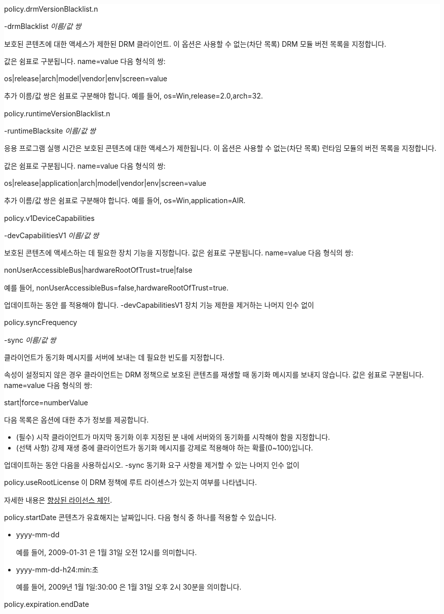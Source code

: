    <td colname="1" class="- topic/entry "><span class="codeph"> policy.drmVersionBlacklist.n</span> <p class="- topic/p "><span class="codeph"> -drmBlacklist</span> <i class="+ topic/ph hi-d/i ">이름/값 쌍</i> </p> </td> 
   <td colname="2" class="- topic/entry "> <p>보호된 콘텐츠에 대한 액세스가 제한된 DRM 클라이언트. 이 옵션은 사용할 수 없는(차단 목록) DRM 모듈 버전 목록을 지정합니다. </p> <p>값은 쉼표로 구분됩니다. <span class="codeph"> name=value</span> 다음 형식의 쌍: </p> <p class="- topic/p "><span class="+ topic/ph pr-d/codeph codeph"> os|release|arch|model|vendor|env|screen=value</span> </p> <p class="- topic/p ">추가 이름/값 쌍은 쉼표로 구분해야 합니다. 예를 들어, <span class="codeph"> os=Win,release=2.0,arch=32</span>. </p> </td> 
  </tr> 
  <tr rowsep="1" class="- topic/row "> 
   <td colname="1" class="- topic/entry "><span class="codeph"> policy.runtimeVersionBlacklist.n</span> <p class="- topic/p "><span class="codeph"> -runtimeBlacksite</span> <i class="+ topic/ph hi-d/i ">이름/값 쌍</i> </p> </td> 
   <td colname="2" class="- topic/entry "> <p>응용 프로그램 실행 시간은 보호된 콘텐츠에 대한 액세스가 제한됩니다. 이 옵션은 사용할 수 없는(차단 목록) 런타임 모듈의 버전 목록을 지정합니다. </p> <p>값은 쉼표로 구분됩니다. <span class="codeph"> name=value</span> 다음 형식의 쌍: </p> <p class="- topic/p "><span class="+ topic/ph pr-d/codeph codeph"> os|release|application|arch|model|vendor|env|screen=value</span> </p> <p class="- topic/p ">추가 이름/값 쌍은 쉼표로 구분해야 합니다. 예를 들어, <span class="codeph"> os=Win,application=AIR</span>. </p> </td> 
  </tr> 
  <tr rowsep="1" class="- topic/row "> 
   <td colname="1" class="- topic/entry "><span class="codeph"> policy.v1DeviceCapabilities</span> <p class="- topic/p "><span class="codeph"> -devCapabilitiesV1</span> <i class="+ topic/ph hi-d/i ">이름/값 쌍</i> </p> </td> 
   <td colname="2" class="- topic/entry "> <p class="- topic/p ">보호된 콘텐츠에 액세스하는 데 필요한 장치 기능을 지정합니다. 값은 쉼표로 구분됩니다. <span class="codeph"> name=value</span> 다음 형식의 쌍: </p> <p class="- topic/p "><span class="+ topic/ph pr-d/codeph codeph"> nonUserAccessibleBus|hardwareRootOfTrust=true|false</span> </p> <p class="- topic/p ">예를 들어, <span class="codeph"> nonUserAccessibleBus=false,hardwareRootOfTrust=true</span>. </p> <p>업데이트하는 동안 를 적용해야 합니다. <span class="codeph"> -devCapabilitiesV1</span> 장치 기능 제한을 제거하는 나머지 인수 없이 </p> </td> 
  </tr> 
  <tr rowsep="1" class="- topic/row "> 
   <td colname="1" class="- topic/entry "><span class="codeph"> policy.syncFrequency</span> <p class="- topic/p "><span class="codeph"> -sync</span> <i class="+ topic/ph hi-d/i ">이름/값 쌍</i> </p> </td> 
   <td colname="2" class="- topic/entry "> <p class="- topic/p ">클라이언트가 동기화 메시지를 서버에 보내는 데 필요한 빈도를 지정합니다. </p> <p>속성이 설정되지 않은 경우 클라이언트는 DRM 정책으로 보호된 콘텐츠를 재생할 때 동기화 메시지를 보내지 않습니다. 값은 쉼표로 구분됩니다. <span class="codeph"> name=value</span> 다음 형식의 쌍: </p> <p class="- topic/p "><span class="+ topic/ph pr-d/codeph codeph"> start|force=numberValue</span> </p> <p class="- topic/p ">다음 목록은 옵션에 대한 추가 정보를 제공합니다. 
     <ul id="ul_a5j_q4t_44"> 
      <li id="li_FD2C0C6DA19E455AA1917A56E09A7F84">(필수) <span class="codeph"> 시작</span> 클라이언트가 마지막 동기화 이후 지정된 분 내에 서버와의 동기화를 시작해야 함을 지정합니다. </li> 
      <li id="li_9DEBC57385A442C3929AE3D0E3FA8992">(선택 사항) <span class="codeph"> 강제</span> 재생 중에 클라이언트가 동기화 메시지를 강제로 적용해야 하는 확률(0~100)입니다. </li> 
     </ul>업데이트하는 동안 다음을 사용하십시오. <span class="codeph"> -sync</span> 동기화 요구 사항을 제거할 수 있는 나머지 인수 없이 </p> </td> 
  </tr> 
  <tr rowsep="1" class="- topic/row "> 
   <td colname="1" class="- topic/entry "><span class="codeph"> policy.useRootLicense</span> </td> 
   <td colname="2" class="- topic/entry ">이 DRM 정책에 루트 라이센스가 있는지 여부를 나타냅니다. <p>자세한 내용은 <a href="https://help.adobe.com/en_US/primetime/drm/5.3/protecting_content/index.html#DRM-concept-Enhanced_License_Chaining" class="- topic/xref " format="http" scope="external"> 향상된 라이선스 체인</a>. </p> </td> 
  </tr> 
  <tr rowsep="1" class="- topic/row "> 
   <td colname="1" class="- topic/entry "><span class="codeph"> policy.startDate</span> </td> 
   <td colname="2" class="- topic/entry ">콘텐츠가 유효해지는 날짜입니다. 다음 형식 중 하나를 적용할 수 있습니다. 
    <ul id="ul_6610B44D0C16485098F6F45DE3F151D7"> 
     <li id="li_986707D4C6164C44B3CCBE2EEB4C09B6"><span class="+ topic/ph pr-d/codeph codeph">yyyy-mm-dd</span> <p>예를 들어, <span class="codeph"> 2009-01-31</span> 은 1월 31일 오전 12시를 의미합니다. </p> </li> 
     <li id="li_E15B782716124F6EAEFB04D16E5280DB"><span class="+ topic/ph pr-d/codeph codeph">yyyy-mm-dd-h24:min:초</span> <p>예를 들어, <span class="codeph"> 2009년 1월 1일:30:00</span> 은 1월 31일 오후 2시 30분을 의미합니다. </p> </li> 
    </ul> </td> 
  </tr> 
  <tr rowsep="1" class="- topic/row "> 
   <td colname="1" class="- topic/entry "><span class="codeph"> policy.expiration.endDate</span> </td> 